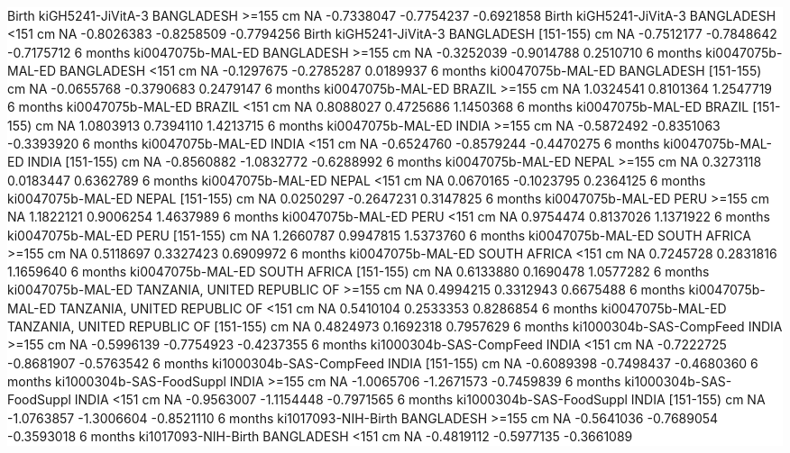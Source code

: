 Birth       kiGH5241-JiVitA-3          BANGLADESH                     >=155 cm             NA                -0.7338047   -0.7754237   -0.6921858
Birth       kiGH5241-JiVitA-3          BANGLADESH                     <151 cm              NA                -0.8026383   -0.8258509   -0.7794256
Birth       kiGH5241-JiVitA-3          BANGLADESH                     [151-155) cm         NA                -0.7512177   -0.7848642   -0.7175712
6 months    ki0047075b-MAL-ED          BANGLADESH                     >=155 cm             NA                -0.3252039   -0.9014788    0.2510710
6 months    ki0047075b-MAL-ED          BANGLADESH                     <151 cm              NA                -0.1297675   -0.2785287    0.0189937
6 months    ki0047075b-MAL-ED          BANGLADESH                     [151-155) cm         NA                -0.0655768   -0.3790683    0.2479147
6 months    ki0047075b-MAL-ED          BRAZIL                         >=155 cm             NA                 1.0324541    0.8101364    1.2547719
6 months    ki0047075b-MAL-ED          BRAZIL                         <151 cm              NA                 0.8088027    0.4725686    1.1450368
6 months    ki0047075b-MAL-ED          BRAZIL                         [151-155) cm         NA                 1.0803913    0.7394110    1.4213715
6 months    ki0047075b-MAL-ED          INDIA                          >=155 cm             NA                -0.5872492   -0.8351063   -0.3393920
6 months    ki0047075b-MAL-ED          INDIA                          <151 cm              NA                -0.6524760   -0.8579244   -0.4470275
6 months    ki0047075b-MAL-ED          INDIA                          [151-155) cm         NA                -0.8560882   -1.0832772   -0.6288992
6 months    ki0047075b-MAL-ED          NEPAL                          >=155 cm             NA                 0.3273118    0.0183447    0.6362789
6 months    ki0047075b-MAL-ED          NEPAL                          <151 cm              NA                 0.0670165   -0.1023795    0.2364125
6 months    ki0047075b-MAL-ED          NEPAL                          [151-155) cm         NA                 0.0250297   -0.2647231    0.3147825
6 months    ki0047075b-MAL-ED          PERU                           >=155 cm             NA                 1.1822121    0.9006254    1.4637989
6 months    ki0047075b-MAL-ED          PERU                           <151 cm              NA                 0.9754474    0.8137026    1.1371922
6 months    ki0047075b-MAL-ED          PERU                           [151-155) cm         NA                 1.2660787    0.9947815    1.5373760
6 months    ki0047075b-MAL-ED          SOUTH AFRICA                   >=155 cm             NA                 0.5118697    0.3327423    0.6909972
6 months    ki0047075b-MAL-ED          SOUTH AFRICA                   <151 cm              NA                 0.7245728    0.2831816    1.1659640
6 months    ki0047075b-MAL-ED          SOUTH AFRICA                   [151-155) cm         NA                 0.6133880    0.1690478    1.0577282
6 months    ki0047075b-MAL-ED          TANZANIA, UNITED REPUBLIC OF   >=155 cm             NA                 0.4994215    0.3312943    0.6675488
6 months    ki0047075b-MAL-ED          TANZANIA, UNITED REPUBLIC OF   <151 cm              NA                 0.5410104    0.2533353    0.8286854
6 months    ki0047075b-MAL-ED          TANZANIA, UNITED REPUBLIC OF   [151-155) cm         NA                 0.4824973    0.1692318    0.7957629
6 months    ki1000304b-SAS-CompFeed    INDIA                          >=155 cm             NA                -0.5996139   -0.7754923   -0.4237355
6 months    ki1000304b-SAS-CompFeed    INDIA                          <151 cm              NA                -0.7222725   -0.8681907   -0.5763542
6 months    ki1000304b-SAS-CompFeed    INDIA                          [151-155) cm         NA                -0.6089398   -0.7498437   -0.4680360
6 months    ki1000304b-SAS-FoodSuppl   INDIA                          >=155 cm             NA                -1.0065706   -1.2671573   -0.7459839
6 months    ki1000304b-SAS-FoodSuppl   INDIA                          <151 cm              NA                -0.9563007   -1.1154448   -0.7971565
6 months    ki1000304b-SAS-FoodSuppl   INDIA                          [151-155) cm         NA                -1.0763857   -1.3006604   -0.8521110
6 months    ki1017093-NIH-Birth        BANGLADESH                     >=155 cm             NA                -0.5641036   -0.7689054   -0.3593018
6 months    ki1017093-NIH-Birth        BANGLADESH                     <151 cm              NA                -0.4819112   -0.5977135   -0.3661089